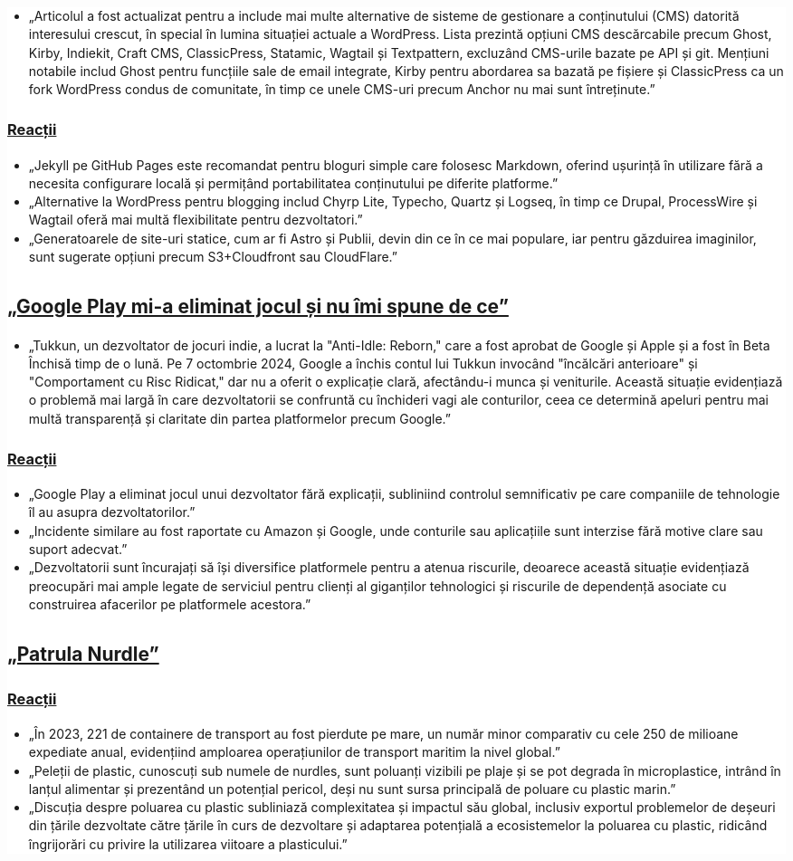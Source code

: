 - „Articolul a fost actualizat pentru a include mai multe alternative de sisteme de gestionare a conținutului (CMS) datorită interesului crescut, în special în lumina situației actuale a WordPress. Lista prezintă opțiuni CMS descărcabile precum Ghost, Kirby, Indiekit, Craft CMS, ClassicPress, Statamic, Wagtail și Textpattern, excluzând CMS-urile bazate pe API și git. Mențiuni notabile includ Ghost pentru funcțiile sale de email integrate, Kirby pentru abordarea sa bazată pe fișiere și ClassicPress ca un fork WordPress condus de comunitate, în timp ce unele CMS-uri precum Anchor nu mai sunt întreținute.”

### [Reacții](https://news.ycombinator.com/item?id=41805391)

- „Jekyll pe GitHub Pages este recomandat pentru bloguri simple care folosesc Markdown, oferind ușurință în utilizare fără a necesita configurare locală și permițând portabilitatea conținutului pe diferite platforme.”
- „Alternative la WordPress pentru blogging includ Chyrp Lite, Typecho, Quartz și Logseq, în timp ce Drupal, ProcessWire și Wagtail oferă mai multă flexibilitate pentru dezvoltatori.”
- „Generatoarele de site-uri statice, cum ar fi Astro și Publii, devin din ce în ce mai populare, iar pentru găzduirea imaginilor, sunt sugerate opțiuni precum S3+Cloudfront sau CloudFlare.”

## [„Google Play mi-a eliminat jocul și nu îmi spune de ce”](https://antiidlereborn.com/news/)

- „Tukkun, un dezvoltator de jocuri indie, a lucrat la "Anti-Idle: Reborn," care a fost aprobat de Google și Apple și a fost în Beta Închisă timp de o lună. Pe 7 octombrie 2024, Google a închis contul lui Tukkun invocând "încălcări anterioare" și "Comportament cu Risc Ridicat," dar nu a oferit o explicație clară, afectându-i munca și veniturile. Această situație evidențiază o problemă mai largă în care dezvoltatorii se confruntă cu închideri vagi ale conturilor, ceea ce determină apeluri pentru mai multă transparență și claritate din partea platformelor precum Google.”

### [Reacții](https://news.ycombinator.com/item?id=41808917)

- „Google Play a eliminat jocul unui dezvoltator fără explicații, subliniind controlul semnificativ pe care companiile de tehnologie îl au asupra dezvoltatorilor.”
- „Incidente similare au fost raportate cu Amazon și Google, unde conturile sau aplicațiile sunt interzise fără motive clare sau suport adecvat.”
- „Dezvoltatorii sunt încurajați să își diversifice platformele pentru a atenua riscurile, deoarece această situație evidențiază preocupări mai ample legate de serviciul pentru clienți al giganților tehnologici și riscurile de dependență asociate cu construirea afacerilor pe platformele acestora.”

## [„Patrula Nurdle”](https://www.nurdlepatrol.org/app/)

### [Reacții](https://news.ycombinator.com/item?id=41806629)

- „În 2023, 221 de containere de transport au fost pierdute pe mare, un număr minor comparativ cu cele 250 de milioane expediate anual, evidențiind amploarea operațiunilor de transport maritim la nivel global.”
- „Peleții de plastic, cunoscuți sub numele de nurdles, sunt poluanți vizibili pe plaje și se pot degrada în microplastice, intrând în lanțul alimentar și prezentând un potențial pericol, deși nu sunt sursa principală de poluare cu plastic marin.”
- „Discuția despre poluarea cu plastic subliniază complexitatea și impactul său global, inclusiv exportul problemelor de deșeuri din țările dezvoltate către țările în curs de dezvoltare și adaptarea potențială a ecosistemelor la poluarea cu plastic, ridicând îngrijorări cu privire la utilizarea viitoare a plasticului.”

